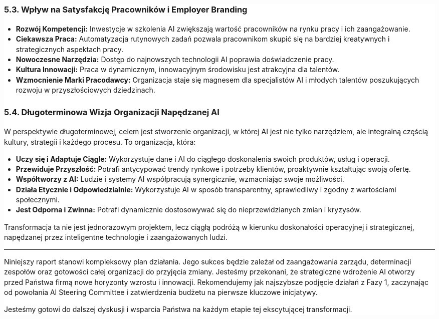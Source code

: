 ### 5.3. Wpływ na Satysfakcję Pracowników i Employer Branding

*   **Rozwój Kompetencji:** Inwestycje w szkolenia AI zwiększają wartość pracowników na rynku pracy i ich zaangażowanie.
*   **Ciekawsza Praca:** Automatyzacja rutynowych zadań pozwala pracownikom skupić się na bardziej kreatywnych i strategicznych aspektach pracy.
*   **Nowoczesne Narzędzia:** Dostęp do najnowszych technologii AI poprawia doświadczenie pracy.
*   **Kultura Innowacji:** Praca w dynamicznym, innowacyjnym środowisku jest atrakcyjna dla talentów.
*   **Wzmocnienie Marki Pracodawcy:** Organizacja staje się magnesem dla specjalistów AI i młodych talentów poszukujących rozwoju w przyszłościowych dziedzinach.

### 5.4. Długoterminowa Wizja Organizacji Napędzanej AI

W perspektywie długoterminowej, celem jest stworzenie organizacji, w której AI jest nie tylko narzędziem, ale integralną częścią kultury, strategii i każdego procesu. To organizacja, która:

*   **Uczy się i Adaptuje Ciągle:** Wykorzystuje dane i AI do ciągłego doskonalenia swoich produktów, usług i operacji.
*   **Przewiduje Przyszłość:** Potrafi antycypować trendy rynkowe i potrzeby klientów, proaktywnie kształtując swoją ofertę.
*   **Współtworzy z AI:** Ludzie i systemy AI współpracują synergicznie, wzmacniając swoje możliwości.
*   **Działa Etycznie i Odpowiedzialnie:** Wykorzystuje AI w sposób transparentny, sprawiedliwy i zgodny z wartościami społecznymi.
*   **Jest Odporna i Zwinna:** Potrafi dynamicznie dostosowywać się do nieprzewidzianych zmian i kryzysów.

Transformacja ta nie jest jednorazowym projektem, lecz ciągłą podróżą w kierunku doskonałości operacyjnej i strategicznej, napędzanej przez inteligentne technologie i zaangażowanych ludzi.

***

Niniejszy raport stanowi kompleksowy plan działania. Jego sukces będzie zależał od zaangażowania zarządu, determinacji zespołów oraz gotowości całej organizacji do przyjęcia zmiany. Jesteśmy przekonani, że strategiczne wdrożenie AI otworzy przed Państwa firmą nowe horyzonty wzrostu i innowacji. Rekomendujemy jak najszybsze podjęcie działań z Fazy 1, zaczynając od powołania AI Steering Committee i zatwierdzenia budżetu na pierwsze kluczowe inicjatywy.

Jesteśmy gotowi do dalszej dyskusji i wsparcia Państwa na każdym etapie tej ekscytującej transformacji.